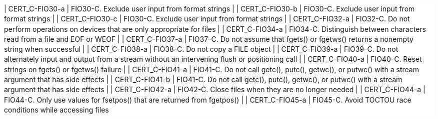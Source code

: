 | CERT_C-FIO30-a | 
     FIO30-C. Exclude user input from format strings
     |
| CERT_C-FIO30-b | 
     FIO30-C. Exclude user input from format strings
     |
| CERT_C-FIO30-c | 
     FIO30-C. Exclude user input from format strings
     |
| CERT_C-FIO32-a | 
     FIO32-C. Do not perform operations on devices that are only appropriate for files
     |
| CERT_C-FIO34-a | 
     FIO34-C. Distinguish between characters read from a file and EOF or WEOF
     |
| CERT_C-FIO37-a | 
     FIO37-C. Do not assume that fgets() or fgetws() returns a nonempty string when successful
     |
| CERT_C-FIO38-a | 
     FIO38-C. Do not copy a FILE object
     |
| CERT_C-FIO39-a | 
     FIO39-C. Do not alternately input and output from a stream without an intervening flush or positioning call
     |
| CERT_C-FIO40-a | 
     FIO40-C. Reset strings on fgets()  or fgetws() failure
     |
| CERT_C-FIO41-a | 
     FIO41-C. Do not call getc(), putc(), getwc(), or putwc() with a stream argument that has side effects
     |
| CERT_C-FIO41-b | 
     FIO41-C. Do not call getc(), putc(), getwc(), or putwc() with a stream argument that has side effects
     |
| CERT_C-FIO42-a | 
     FIO42-C. Close files when they are no longer needed
     |
| CERT_C-FIO44-a | 
     FIO44-C. Only use values for fsetpos() that are returned from fgetpos()
     |
| CERT_C-FIO45-a | 
     FIO45-C. Avoid TOCTOU race conditions while accessing files